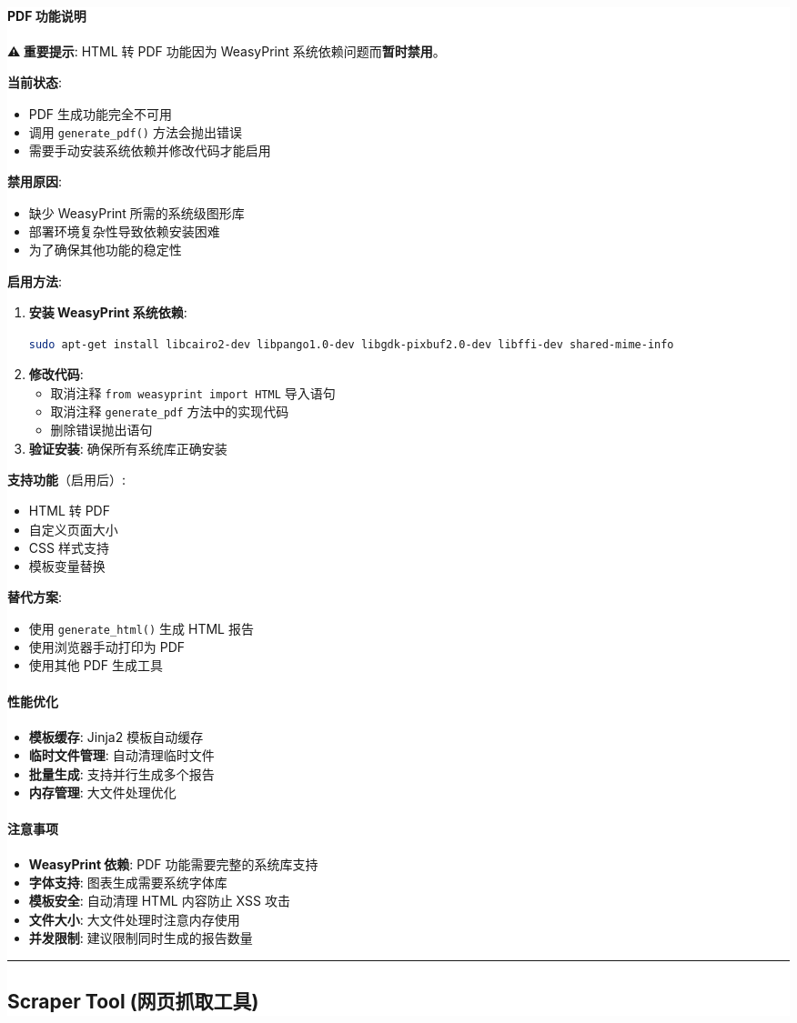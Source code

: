 #### PDF 功能说明

**⚠️ 重要提示**: HTML 转 PDF 功能因为 WeasyPrint 系统依赖问题而**暂时禁用**。

**当前状态**: 
- PDF 生成功能完全不可用
- 调用 `generate_pdf()` 方法会抛出错误
- 需要手动安装系统依赖并修改代码才能启用

**禁用原因**:
- 缺少 WeasyPrint 所需的系统级图形库
- 部署环境复杂性导致依赖安装困难
- 为了确保其他功能的稳定性

**启用方法**:
1. **安装 WeasyPrint 系统依赖**:
   ```bash
   sudo apt-get install libcairo2-dev libpango1.0-dev libgdk-pixbuf2.0-dev libffi-dev shared-mime-info
   ```
2. **修改代码**:
   - 取消注释 `from weasyprint import HTML` 导入语句
   - 取消注释 `generate_pdf` 方法中的实现代码
   - 删除错误抛出语句
3. **验证安装**: 确保所有系统库正确安装

**支持功能**（启用后）:
- HTML 转 PDF
- 自定义页面大小
- CSS 样式支持
- 模板变量替换

**替代方案**:
- 使用 `generate_html()` 生成 HTML 报告
- 使用浏览器手动打印为 PDF
- 使用其他 PDF 生成工具

#### 性能优化

- **模板缓存**: Jinja2 模板自动缓存
- **临时文件管理**: 自动清理临时文件
- **批量生成**: 支持并行生成多个报告
- **内存管理**: 大文件处理优化

#### 注意事项

- **WeasyPrint 依赖**: PDF 功能需要完整的系统库支持
- **字体支持**: 图表生成需要系统字体库
- **模板安全**: 自动清理 HTML 内容防止 XSS 攻击
- **文件大小**: 大文件处理时注意内存使用
- **并发限制**: 建议限制同时生成的报告数量

---

## Scraper Tool (网页抓取工具)
